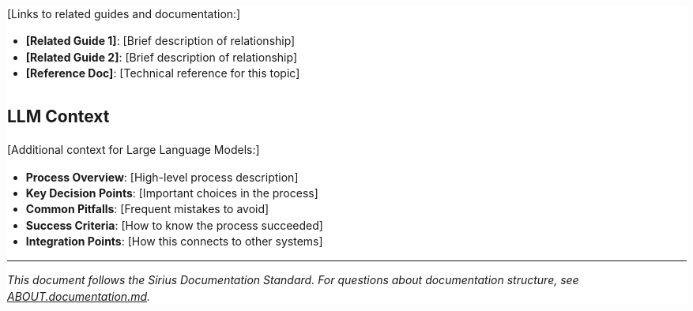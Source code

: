 [Links to related guides and documentation:]

- **[Related Guide 1]**: [Brief description of relationship]
- **[Related Guide 2]**: [Brief description of relationship]
- **[Reference Doc]**: [Technical reference for this topic]

## LLM Context

[Additional context for Large Language Models:]

- **Process Overview**: [High-level process description]
- **Key Decision Points**: [Important choices in the process]
- **Common Pitfalls**: [Frequent mistakes to avoid]
- **Success Criteria**: [How to know the process succeeded]
- **Integration Points**: [How this connects to other systems]

---

_This document follows the Sirius Documentation Standard. For questions about documentation structure, see [ABOUT.documentation.md](../ABOUT.documentation.md)._
